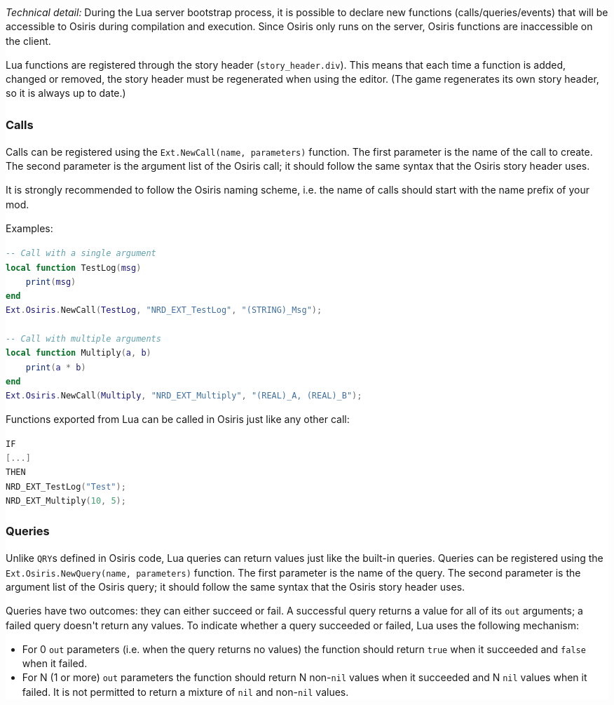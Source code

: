 *Technical detail:* During the Lua server bootstrap process, it is possible to declare new functions (calls/queries/events) that will be accessible to Osiris during compilation and execution. Since Osiris only runs on the server, Osiris functions are inaccessible on the client.

Lua functions are registered through the story header (`story_header.div`). This means that each time a function is added, changed or removed, the story header must be regenerated when using the editor. (The game regenerates its own story header, so it is always up to date.)


<a id="l2o_calls"></a>
### Calls

Calls can be registered using the `Ext.NewCall(name, parameters)` function. The first parameter is the name of the call to create. The second parameter is the argument list of the Osiris call; it should follow the same syntax that the Osiris story header uses.

It is strongly recommended to follow the Osiris naming scheme, i.e. the name of calls should start with the name prefix of your mod.

Examples:
```lua
-- Call with a single argument
local function TestLog(msg)
    print(msg)
end
Ext.Osiris.NewCall(TestLog, "NRD_EXT_TestLog", "(STRING)_Msg");

-- Call with multiple arguments
local function Multiply(a, b)
    print(a * b)
end
Ext.Osiris.NewCall(Multiply, "NRD_EXT_Multiply", "(REAL)_A, (REAL)_B");
```

Functions exported from Lua can be called in Osiris just like any other call:
```c
IF
[...]
THEN
NRD_EXT_TestLog("Test");
NRD_EXT_Multiply(10, 5);
```

<a id="l2o_queries"></a>
### Queries

Unlike `QRY`s defined in Osiris code, Lua queries can return values just like the built-in queries.
Queries can be registered using the `Ext.Osiris.NewQuery(name, parameters)` function. The first parameter is the name of the query. The second parameter is the argument list of the Osiris query; it should follow the same syntax that the Osiris story header uses.

Queries have two outcomes: they can either succeed or fail. A successful query returns a value for all of its `out` arguments; a failed query doesn't return any values.
To indicate whether a query succeeded or failed, Lua uses the following mechanism:
 - For 0 `out` parameters (i.e. when the query returns no values) the function should return `true` when it succeeded and `false` when it failed.
 - For N (1 or more) `out` parameters the function should return N non-`nil` values when it succeeded and N `nil` values when it failed. It is not permitted to return a mixture of `nil` and non-`nil` values.
